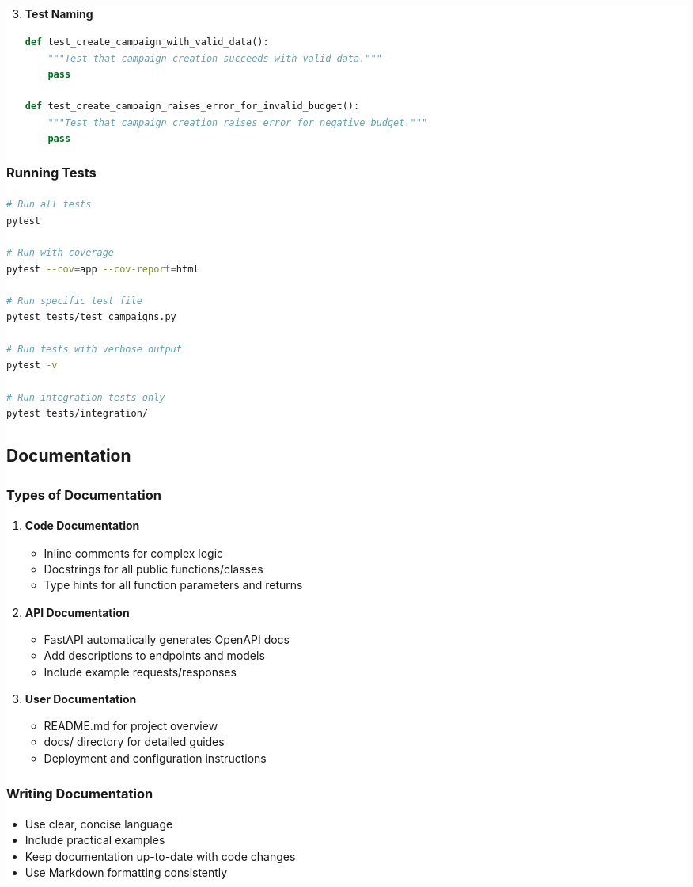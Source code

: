 3. **Test Naming**
   ```python
   def test_create_campaign_with_valid_data():
       """Test that campaign creation succeeds with valid data."""
       pass
   
   def test_create_campaign_raises_error_for_invalid_budget():
       """Test that campaign creation raises error for negative budget."""
       pass
   ```

### Running Tests

```bash
# Run all tests
pytest

# Run with coverage
pytest --cov=app --cov-report=html

# Run specific test file
pytest tests/test_campaigns.py

# Run tests with verbose output
pytest -v

# Run integration tests only
pytest tests/integration/
```

## Documentation

### Types of Documentation

1. **Code Documentation**
   - Inline comments for complex logic
   - Docstrings for all public functions/classes
   - Type hints for all function parameters and returns

2. **API Documentation**
   - FastAPI automatically generates OpenAPI docs
   - Add descriptions to endpoints and models
   - Include example requests/responses

3. **User Documentation**
   - README.md for project overview
   - docs/ directory for detailed guides
   - Deployment and configuration instructions

### Writing Documentation

- Use clear, concise language
- Include practical examples
- Keep documentation up-to-date with code changes
- Use Markdown formatting consistently

